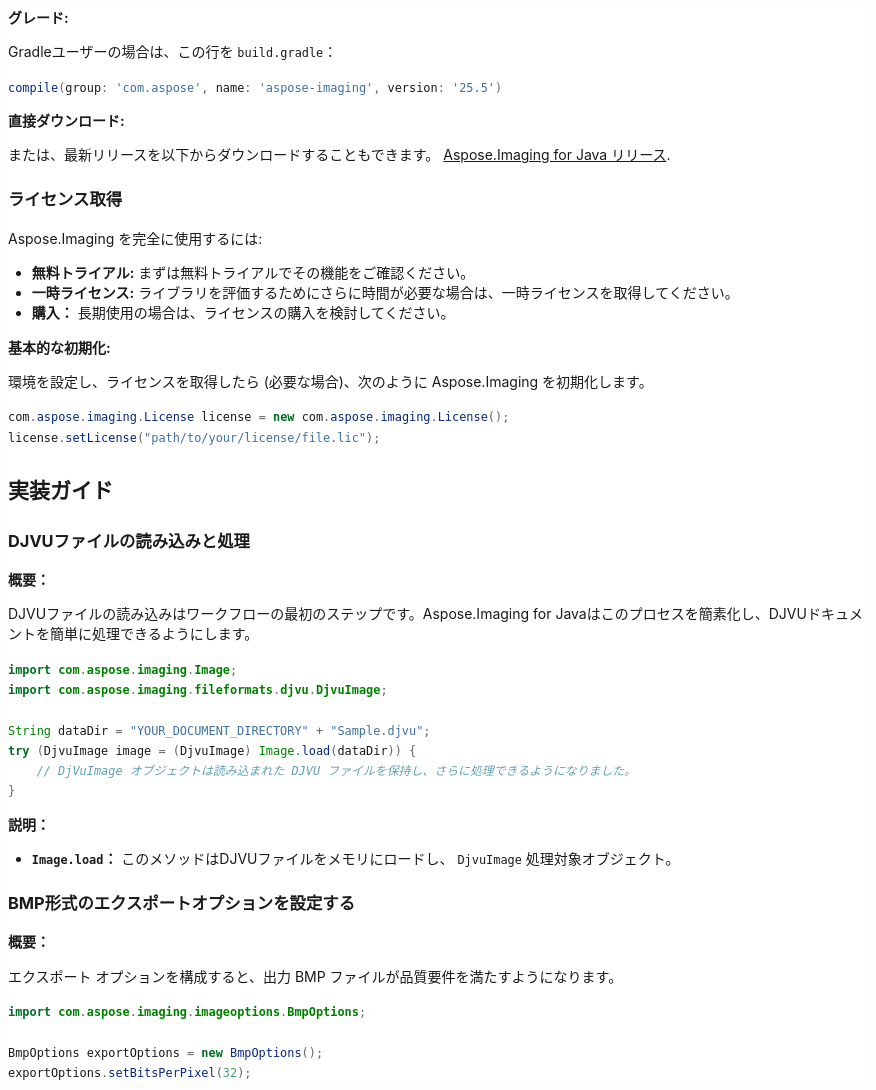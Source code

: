 **グレード:**

Gradleユーザーの場合は、この行を `build.gradle`：

```gradle
compile(group: 'com.aspose', name: 'aspose-imaging', version: '25.5')
```

**直接ダウンロード:**

または、最新リリースを以下からダウンロードすることもできます。 [Aspose.Imaging for Java リリース](https://releases。aspose.com/imaging/java/).

### ライセンス取得

Aspose.Imaging を完全に使用するには:

- **無料トライアル:** まずは無料トライアルでその機能をご確認ください。
- **一時ライセンス:** ライブラリを評価するためにさらに時間が必要な場合は、一時ライセンスを取得してください。
- **購入：** 長期使用の場合は、ライセンスの購入を検討してください。

**基本的な初期化:**

環境を設定し、ライセンスを取得したら (必要な場合)、次のように Aspose.Imaging を初期化します。

```java
com.aspose.imaging.License license = new com.aspose.imaging.License();
license.setLicense("path/to/your/license/file.lic");
```

## 実装ガイド

### DJVUファイルの読み込みと処理

**概要：**

DJVUファイルの読み込みはワークフローの最初のステップです。Aspose.Imaging for Javaはこのプロセスを簡素化し、DJVUドキュメントを簡単に処理できるようにします。

```java
import com.aspose.imaging.Image;
import com.aspose.imaging.fileformats.djvu.DjvuImage;

String dataDir = "YOUR_DOCUMENT_DIRECTORY" + "Sample.djvu";
try (DjvuImage image = (DjvuImage) Image.load(dataDir)) {
    // DjVuImage オブジェクトは読み込まれた DJVU ファイルを保持し、さらに処理できるようになりました。
}
```

**説明：**

- **`Image.load`：** このメソッドはDJVUファイルをメモリにロードし、 `DjvuImage` 処理対象オブジェクト。

### BMP形式のエクスポートオプションを設定する

**概要：**

エクスポート オプションを構成すると、出力 BMP ファイルが品質要件を満たすようになります。

```java
import com.aspose.imaging.imageoptions.BmpOptions;

BmpOptions exportOptions = new BmpOptions();
exportOptions.setBitsPerPixel(32);
```
